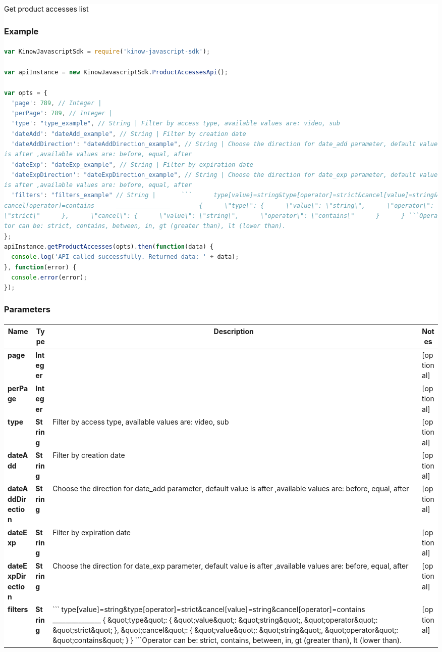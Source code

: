 

Get product accesses list

### Example
```javascript
var KinowJavascriptSdk = require('kinow-javascript-sdk');

var apiInstance = new KinowJavascriptSdk.ProductAccessesApi();

var opts = { 
  'page': 789, // Integer | 
  'perPage': 789, // Integer | 
  'type': "type_example", // String | Filter by access type, available values are: video, sub
  'dateAdd': "dateAdd_example", // String | Filter by creation date
  'dateAddDirection': "dateAddDirection_example", // String | Choose the direction for date_add parameter, default value is after ,available values are: before, equal, after
  'dateExp': "dateExp_example", // String | Filter by expiration date
  'dateExpDirection': "dateExpDirection_example", // String | Choose the direction for date_exp parameter, default value is after ,available values are: before, equal, after
  'filters': "filters_example" // String |       ```      type[value]=string&type[operator]=strict&cancel[value]=string&cancel[operator]=contains      _______________        {      \"type\": {      \"value\": \"string\",      \"operator\": \"strict\"      },      \"cancel\": {      \"value\": \"string\",      \"operator\": \"contains\"      }      } ```Operator can be: strict, contains, between, in, gt (greater than), lt (lower than).
};
apiInstance.getProductAccesses(opts).then(function(data) {
  console.log('API called successfully. Returned data: ' + data);
}, function(error) {
  console.error(error);
});

```

### Parameters

Name | Type | Description  | Notes
------------- | ------------- | ------------- | -------------
 **page** | **Integer**|  | [optional] 
 **perPage** | **Integer**|  | [optional] 
 **type** | **String**| Filter by access type, available values are: video, sub | [optional] 
 **dateAdd** | **String**| Filter by creation date | [optional] 
 **dateAddDirection** | **String**| Choose the direction for date_add parameter, default value is after ,available values are: before, equal, after | [optional] 
 **dateExp** | **String**| Filter by expiration date | [optional] 
 **dateExpDirection** | **String**| Choose the direction for date_exp parameter, default value is after ,available values are: before, equal, after | [optional] 
 **filters** | **String**|       &#x60;&#x60;&#x60;      type[value]&#x3D;string&amp;type[operator]&#x3D;strict&amp;cancel[value]&#x3D;string&amp;cancel[operator]&#x3D;contains      _______________        {      \&quot;type\&quot;: {      \&quot;value\&quot;: \&quot;string\&quot;,      \&quot;operator\&quot;: \&quot;strict\&quot;      },      \&quot;cancel\&quot;: {      \&quot;value\&quot;: \&quot;string\&quot;,      \&quot;operator\&quot;: \&quot;contains\&quot;      }      } &#x60;&#x60;&#x60;Operator can be: strict, contains, between, in, gt (greater than), lt (lower than). | [optional] 
